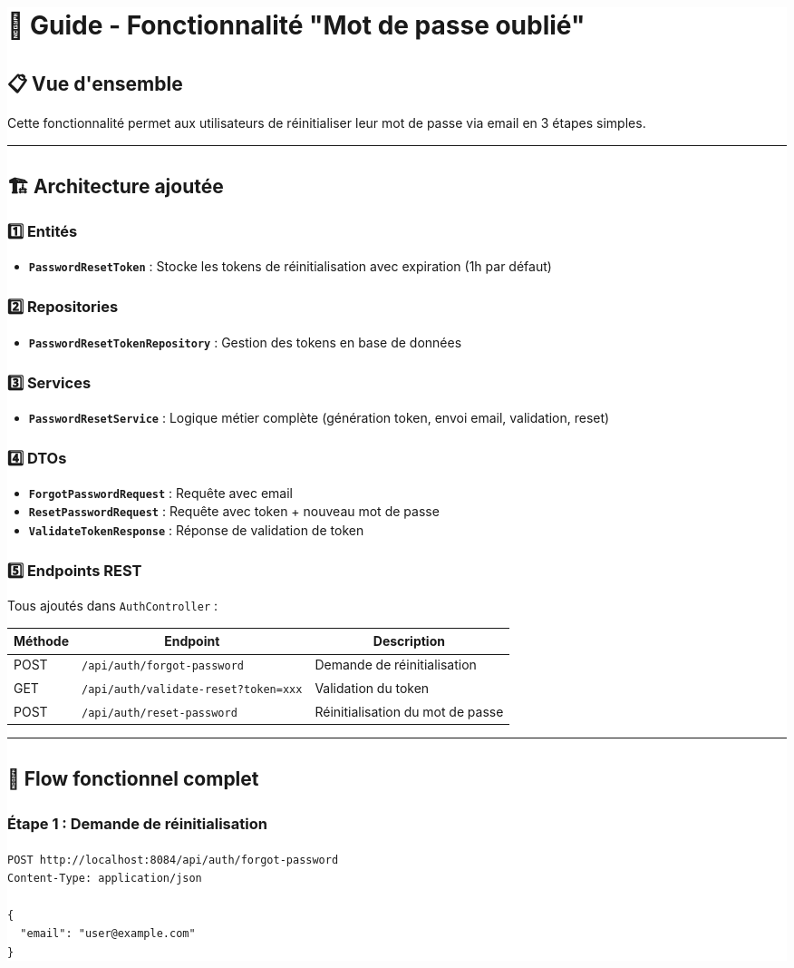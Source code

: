 # 🔐 Guide - Fonctionnalité "Mot de passe oublié"

## 📋 Vue d'ensemble

Cette fonctionnalité permet aux utilisateurs de réinitialiser leur mot de passe via email en 3 étapes simples.

---

## 🏗️ Architecture ajoutée

### 1️⃣ Entités
- **`PasswordResetToken`** : Stocke les tokens de réinitialisation avec expiration (1h par défaut)

### 2️⃣ Repositories
- **`PasswordResetTokenRepository`** : Gestion des tokens en base de données

### 3️⃣ Services
- **`PasswordResetService`** : Logique métier complète (génération token, envoi email, validation, reset)

### 4️⃣ DTOs
- **`ForgotPasswordRequest`** : Requête avec email
- **`ResetPasswordRequest`** : Requête avec token + nouveau mot de passe
- **`ValidateTokenResponse`** : Réponse de validation de token

### 5️⃣ Endpoints REST
Tous ajoutés dans `AuthController` :

| Méthode | Endpoint | Description |
|---------|----------|-------------|
| POST | `/api/auth/forgot-password` | Demande de réinitialisation |
| GET | `/api/auth/validate-reset?token=xxx` | Validation du token |
| POST | `/api/auth/reset-password` | Réinitialisation du mot de passe |

---

## 🔄 Flow fonctionnel complet

### Étape 1 : Demande de réinitialisation
```http
POST http://localhost:8084/api/auth/forgot-password
Content-Type: application/json

{
  "email": "user@example.com"
}
```
